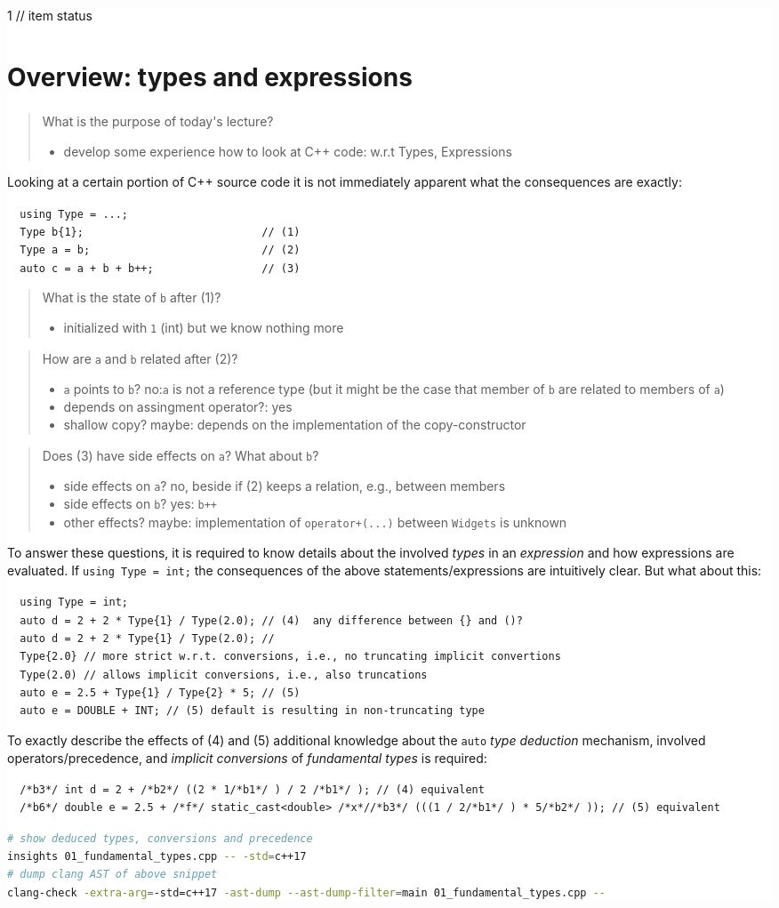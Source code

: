 1 // item status
# Overview: types and expressions

> What is the purpose of today's lecture?
> - develop some experience how to look at C++ code: w.r.t Types, Expressions

Looking at a certain portion of C++ source code it is not immediately apparent what the consequences are exactly:
  
```pmans
  using Type = ...;
  Type b{1};                            // (1)
  Type a = b;                           // (2)
  auto c = a + b + b++;                 // (3)
```
> What is the state of `b` after (1)?
> - initialized with `1` (int) but we know nothing more 

> How are `a` and `b` related after (2)? 
> - `a` points to `b`? no:`a` is not a reference type (but it might be the case that member of `b` are related to members of `a`)
> - depends on assingment operator?: yes
> - shallow copy? maybe: depends on the implementation of the copy-constructor

> Does (3) have side effects on `a`? What about `b`?
> - side effects on `a`? no, beside if (2) keeps a relation, e.g., between members
> - side effects on `b`? yes: `b++`
> - other effects? maybe: implementation of `operator+(...)` between `Widgets` is unknown

To answer these questions, it is required to know details about the involved *types* in an *expression* and how expressions are evaluated. If `using Type = int;` the consequences of the above statements/expressions are intuitively clear. 
But what about this:
```pmans
  using Type = int;
  auto d = 2 + 2 * Type{1} / Type(2.0); // (4)  any difference between {} and ()?
  auto d = 2 + 2 * Type{1} / Type(2.0); //
  Type{2.0} // more strict w.r.t. conversions, i.e., no truncating implicit convertions
  Type(2.0) // allows implicit conversions, i.e., also truncations
  auto e = 2.5 + Type{1} / Type{2} * 5; // (5)
  auto e = DOUBLE + INT; // (5) default is resulting in non-truncating type
```
To exactly describe the effects of (4) and (5) additional knowledge about the `auto` *type deduction* mechanism, involved operators/precedence, and *implicit conversions* of *fundamental types* is required:

```pmans
  /*b3*/ int d = 2 + /*b2*/ ((2 * 1/*b1*/ ) / 2 /*b1*/ ); // (4) equivalent
  /*b6*/ double e = 2.5 + /*f*/ static_cast<double> /*x*//*b3*/ (((1 / 2/*b1*/ ) * 5/*b2*/ )); // (5) equivalent
```

```bash
# show deduced types, conversions and precedence
insights 01_fundamental_types.cpp -- -std=c++17 
# dump clang AST of above snippet
clang-check -extra-arg=-std=c++17 -ast-dump --ast-dump-filter=main 01_fundamental_types.cpp --
```
